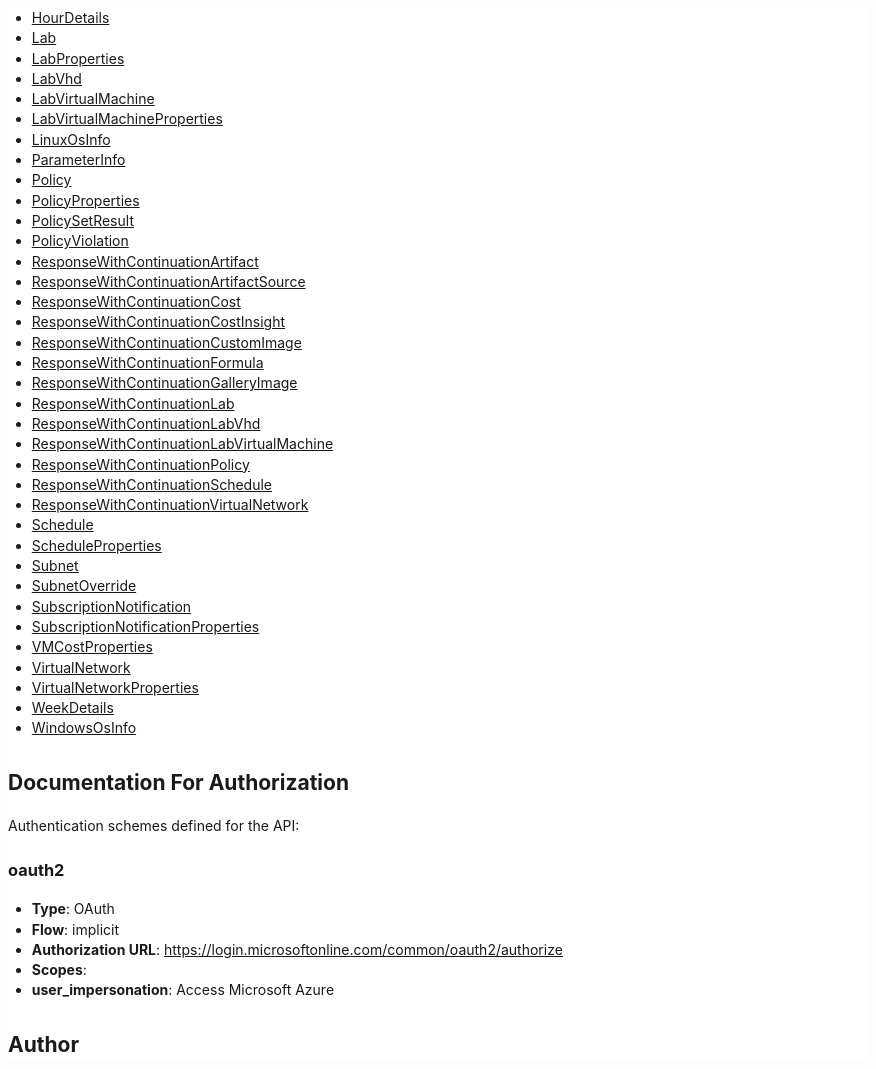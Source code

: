 - [HourDetails](docs/HourDetails.md)
 - [Lab](docs/Lab.md)
 - [LabProperties](docs/LabProperties.md)
 - [LabVhd](docs/LabVhd.md)
 - [LabVirtualMachine](docs/LabVirtualMachine.md)
 - [LabVirtualMachineProperties](docs/LabVirtualMachineProperties.md)
 - [LinuxOsInfo](docs/LinuxOsInfo.md)
 - [ParameterInfo](docs/ParameterInfo.md)
 - [Policy](docs/Policy.md)
 - [PolicyProperties](docs/PolicyProperties.md)
 - [PolicySetResult](docs/PolicySetResult.md)
 - [PolicyViolation](docs/PolicyViolation.md)
 - [ResponseWithContinuationArtifact](docs/ResponseWithContinuationArtifact.md)
 - [ResponseWithContinuationArtifactSource](docs/ResponseWithContinuationArtifactSource.md)
 - [ResponseWithContinuationCost](docs/ResponseWithContinuationCost.md)
 - [ResponseWithContinuationCostInsight](docs/ResponseWithContinuationCostInsight.md)
 - [ResponseWithContinuationCustomImage](docs/ResponseWithContinuationCustomImage.md)
 - [ResponseWithContinuationFormula](docs/ResponseWithContinuationFormula.md)
 - [ResponseWithContinuationGalleryImage](docs/ResponseWithContinuationGalleryImage.md)
 - [ResponseWithContinuationLab](docs/ResponseWithContinuationLab.md)
 - [ResponseWithContinuationLabVhd](docs/ResponseWithContinuationLabVhd.md)
 - [ResponseWithContinuationLabVirtualMachine](docs/ResponseWithContinuationLabVirtualMachine.md)
 - [ResponseWithContinuationPolicy](docs/ResponseWithContinuationPolicy.md)
 - [ResponseWithContinuationSchedule](docs/ResponseWithContinuationSchedule.md)
 - [ResponseWithContinuationVirtualNetwork](docs/ResponseWithContinuationVirtualNetwork.md)
 - [Schedule](docs/Schedule.md)
 - [ScheduleProperties](docs/ScheduleProperties.md)
 - [Subnet](docs/Subnet.md)
 - [SubnetOverride](docs/SubnetOverride.md)
 - [SubscriptionNotification](docs/SubscriptionNotification.md)
 - [SubscriptionNotificationProperties](docs/SubscriptionNotificationProperties.md)
 - [VMCostProperties](docs/VMCostProperties.md)
 - [VirtualNetwork](docs/VirtualNetwork.md)
 - [VirtualNetworkProperties](docs/VirtualNetworkProperties.md)
 - [WeekDetails](docs/WeekDetails.md)
 - [WindowsOsInfo](docs/WindowsOsInfo.md)


<a id="documentation-for-authorization"></a>
## Documentation For Authorization


Authentication schemes defined for the API:
<a id="oauth2"></a>
### oauth2

- **Type**: OAuth
- **Flow**: implicit
- **Authorization URL**: https://login.microsoftonline.com/common/oauth2/authorize
- **Scopes**: 
 - **user_impersonation**: Access Microsoft Azure


## Author




